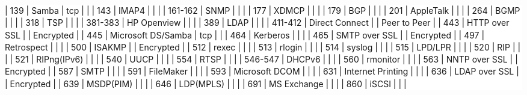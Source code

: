 | 139         | Samba                                                     | tcp  |                                                              |
| 143         | IMAP4                                                     |      |                                                              |
| 161-162     | SNMP                                                      |      |                                                              |
| 177         | XDMCP                                                     |      |                                                              |
| 179         | BGP                                                       |      |                                                              |
| 201         | AppleTalk                                                 |      |                                                              |
| 264         | BGMP                                                      |      |                                                              |
| 318         | TSP                                                       |      |                                                              |
| 381-383     | HP Openview                                               |      |                                                              |
| 389         | LDAP                                                      |      |                                                              |
| 411-412     | Direct Connect                                            |      | Peer to Peer                                                 |
| 443         | HTTP over SSL                                             |      | Encrypted                                                    |
| 445         | Microsoft DS/Samba                                        | tcp  |                                                              |
| 464         | Kerberos                                                  |      |                                                              |
| 465         | SMTP over SSL                                             |      | Encrypted                                                    |
| 497         | Retrospect                                                |      |                                                              |
| 500         | ISAKMP                                                    |      | Encrypted                                                    |
| 512         | rexec                                                     |      |                                                              |
| 513         | rlogin                                                    |      |                                                              |
| 514         | syslog                                                    |      |                                                              |
| 515         | LPD/LPR                                                   |      |                                                              |
| 520         | RIP                                                       |      |                                                              |
| 521         | RIPng(IPv6)                                               |      |                                                              |
| 540         | UUCP                                                      |      |                                                              |
| 554         | RTSP                                                      |      |                                                              |
| 546-547     | DHCPv6                                                    |      |                                                              |
| 560         | rmonitor                                                  |      |                                                              |
| 563         | NNTP over SSL                                             |      | Encrypted                                                    |
| 587         | SMTP                                                      |      |                                                              |
| 591         | FileMaker                                                 |      |                                                              |
| 593         | Microsoft DCOM                                            |      |                                                              |
| 631         | Internet Printing                                         |      |                                                              |
| 636         | LDAP over SSL                                             |      | Encrypted                                                    |
| 639         | MSDP(PIM)                                                 |      |                                                              |
| 646         | LDP(MPLS)                                                 |      |                                                              |
| 691         | MS Exchange                                               |      |                                                              |
| 860         | iSCSI                                                     |      |                                                              |